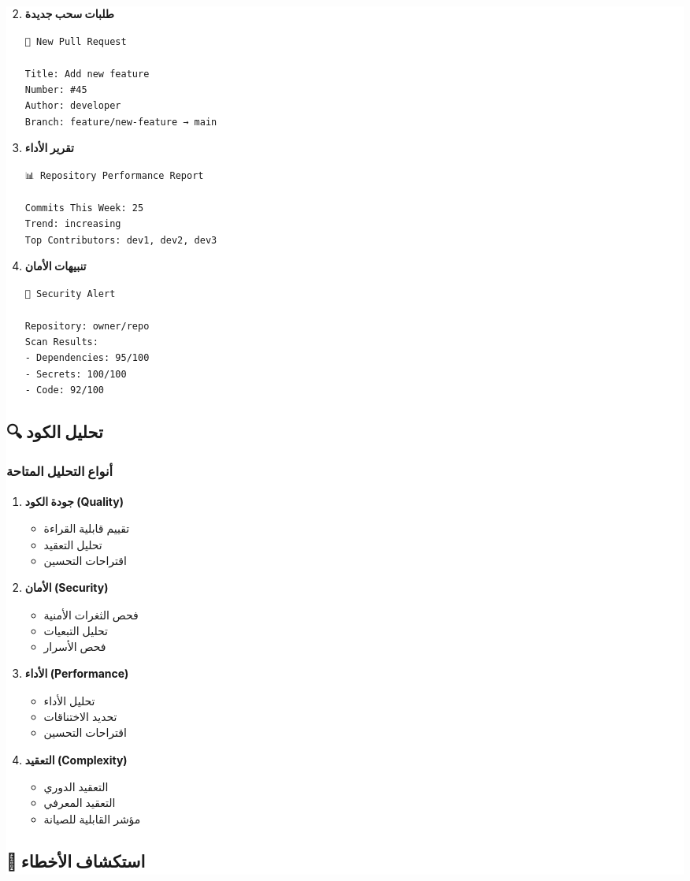 2. **طلبات سحب جديدة**
   ```
   🔀 New Pull Request
   
   Title: Add new feature
   Number: #45
   Author: developer
   Branch: feature/new-feature → main
   ```

3. **تقرير الأداء**
   ```
   📊 Repository Performance Report
   
   Commits This Week: 25
   Trend: increasing
   Top Contributors: dev1, dev2, dev3
   ```

4. **تنبيهات الأمان**
   ```
   🚨 Security Alert
   
   Repository: owner/repo
   Scan Results:
   - Dependencies: 95/100
   - Secrets: 100/100
   - Code: 92/100
   ```

## 🔍 تحليل الكود

### أنواع التحليل المتاحة

1. **جودة الكود (Quality)**
   - تقييم قابلية القراءة
   - تحليل التعقيد
   - اقتراحات التحسين

2. **الأمان (Security)**
   - فحص الثغرات الأمنية
   - تحليل التبعيات
   - فحص الأسرار

3. **الأداء (Performance)**
   - تحليل الأداء
   - تحديد الاختناقات
   - اقتراحات التحسين

4. **التعقيد (Complexity)**
   - التعقيد الدوري
   - التعقيد المعرفي
   - مؤشر القابلية للصيانة

## 🚨 استكشاف الأخطاء
